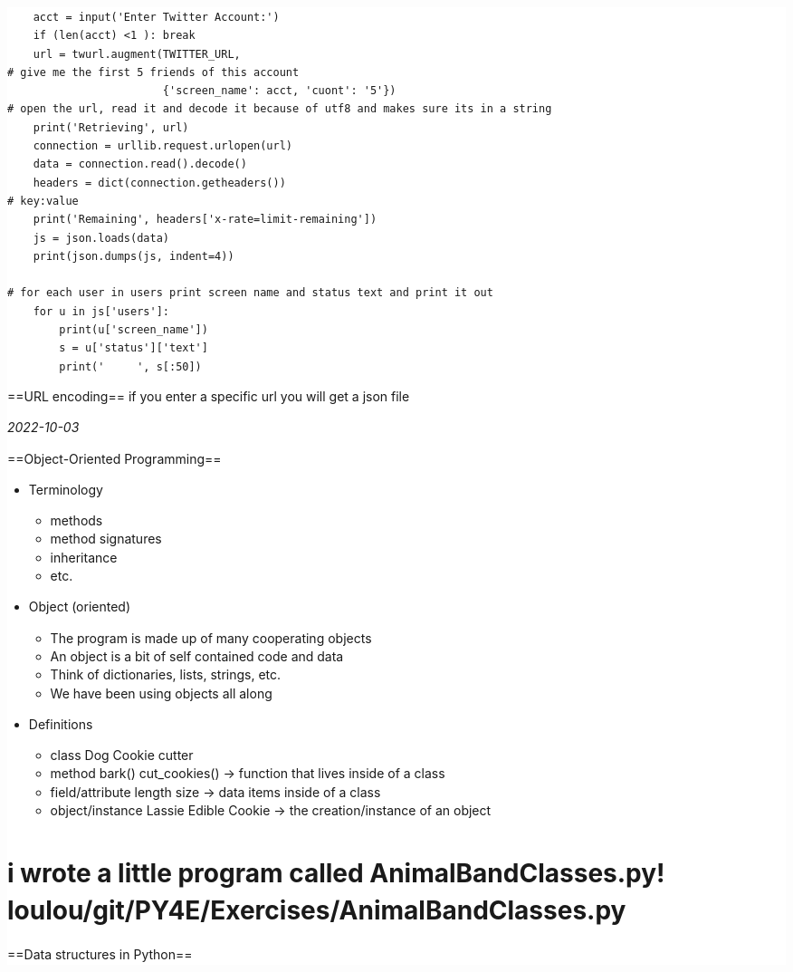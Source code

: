 ```` (also see twurl.py)
	acct = input('Enter Twitter Account:')
	if (len(acct) <1 ): break
	url = twurl.augment(TWITTER_URL,
# give me the first 5 friends of this account
						{'screen_name': acct, 'cuont': '5'})
# open the url, read it and decode it because of utf8 and makes sure its in a string
	print('Retrieving', url)
	connection = urllib.request.urlopen(url)
	data = connection.read().decode()
	headers = dict(connection.getheaders())
# key:value
	print('Remaining', headers['x-rate=limit-remaining'])
	js = json.loads(data)
	print(json.dumps(js, indent=4))

# for each user in users print screen name and status text and print it out
	for u in js['users']:
		print(u['screen_name'])
		s = u['status']['text']
		print('		', s[:50])

````

==URL encoding==
if you enter a specific url you will get a json file

_2022-10-03_

==Object-Oriented Programming==

- Terminology
	- methods
	- method signatures
	- inheritance
	- etc.

- Object (oriented)
	- The program is made up of many cooperating objects
	- An object is a bit of self contained code and data
	- Think of dictionaries, lists, strings, etc.
	- We have been using objects all along

- Definitions
	- class 				Dog			Cookie cutter	
	- method				bark()		cut_cookies()	-> function that lives inside of a class
	- field/attribute		length		size			-> data items inside of a class
	- object/instance		Lassie		Edible Cookie	-> the creation/instance of an object

# i wrote a little program called AnimalBandClasses.py! loulou/git/PY4E/Exercises/AnimalBandClasses.py

==Data structures in Python==
